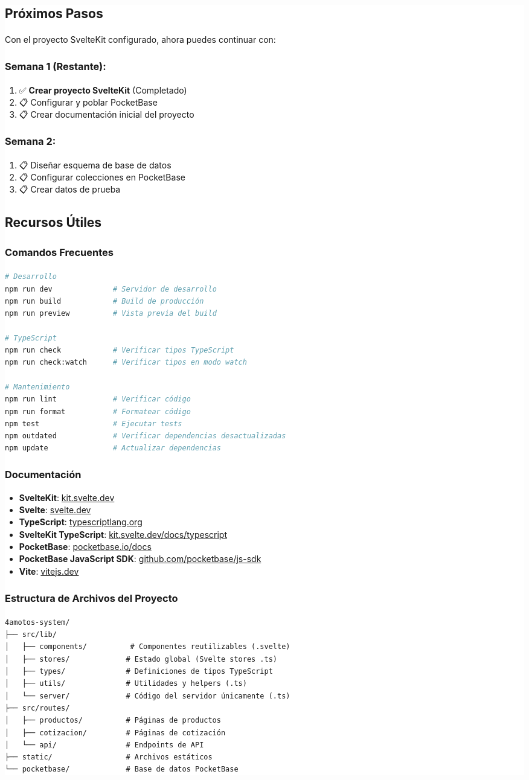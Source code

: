 ## Próximos Pasos

Con el proyecto SvelteKit configurado, ahora puedes continuar con:

### Semana 1 (Restante):
1. ✅ **Crear proyecto SvelteKit** (Completado)
2. 📋 Configurar y poblar PocketBase
3. 📋 Crear documentación inicial del proyecto

### Semana 2:
1. 📋 Diseñar esquema de base de datos
2. 📋 Configurar colecciones en PocketBase
3. 📋 Crear datos de prueba

## Recursos Útiles

### Comandos Frecuentes
```bash
# Desarrollo
npm run dev              # Servidor de desarrollo
npm run build            # Build de producción
npm run preview          # Vista previa del build

# TypeScript
npm run check            # Verificar tipos TypeScript
npm run check:watch      # Verificar tipos en modo watch

# Mantenimiento
npm run lint             # Verificar código
npm run format           # Formatear código
npm test                 # Ejecutar tests
npm outdated             # Verificar dependencias desactualizadas
npm update               # Actualizar dependencias
```

### Documentación
- **SvelteKit**: [kit.svelte.dev](https://kit.svelte.dev/)
- **Svelte**: [svelte.dev](https://svelte.dev/)
- **TypeScript**: [typescriptlang.org](https://www.typescriptlang.org/)
- **SvelteKit TypeScript**: [kit.svelte.dev/docs/typescript](https://kit.svelte.dev/docs/typescript)
- **PocketBase**: [pocketbase.io/docs](https://pocketbase.io/docs/)
- **PocketBase JavaScript SDK**: [github.com/pocketbase/js-sdk](https://github.com/pocketbase/js-sdk)
- **Vite**: [vitejs.dev](https://vitejs.dev/)

### Estructura de Archivos del Proyecto
```
4amotos-system/
├── src/lib/
│   ├── components/          # Componentes reutilizables (.svelte)
│   ├── stores/             # Estado global (Svelte stores .ts)
│   ├── types/              # Definiciones de tipos TypeScript
│   ├── utils/              # Utilidades y helpers (.ts)
│   └── server/             # Código del servidor únicamente (.ts)
├── src/routes/
│   ├── productos/          # Páginas de productos
│   ├── cotizacion/         # Páginas de cotización
│   └── api/                # Endpoints de API
├── static/                 # Archivos estáticos
└── pocketbase/             # Base de datos PocketBase
```